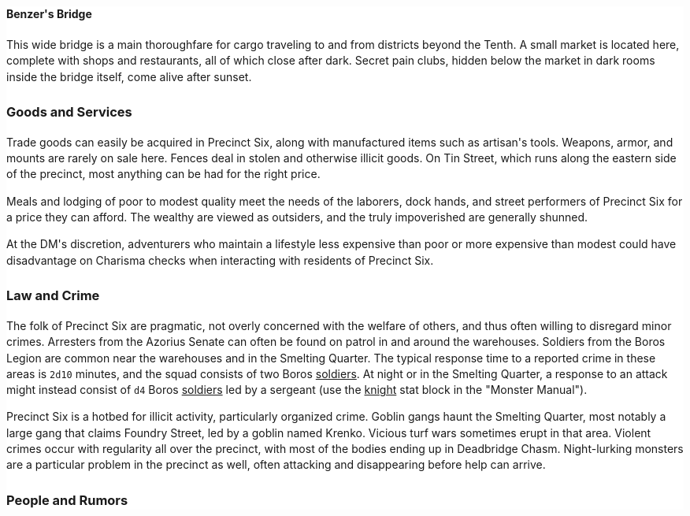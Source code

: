 #### Benzer's Bridge

This wide bridge is a main thoroughfare for cargo traveling to and from districts beyond the Tenth. A small market is located here, complete with shops and restaurants, all of which close after dark. Secret pain clubs, hidden below the market in dark rooms inside the bridge itself, come alive after sunset.

### Goods and Services

Trade goods can easily be acquired in Precinct Six, along with manufactured items such as artisan's tools. Weapons, armor, and mounts are rarely on sale here. Fences deal in stolen and otherwise illicit goods. On Tin Street, which runs along the eastern side of the precinct, most anything can be had for the right price.

Meals and lodging of poor to modest quality meet the needs of the laborers, dock hands, and street performers of Precinct Six for a price they can afford. The wealthy are viewed as outsiders, and the truly impoverished are generally shunned.

At the DM's discretion, adventurers who maintain a lifestyle less expensive than poor or more expensive than modest could have disadvantage on Charisma checks when interacting with residents of Precinct Six.

### Law and Crime

The folk of Precinct Six are pragmatic, not overly concerned with the welfare of others, and thus often willing to disregard minor crimes. Arresters from the Azorius Senate can often be found on patrol in and around the warehouses. Soldiers from the Boros Legion are common near the warehouses and in the Smelting Quarter. The typical response time to a reported crime in these areas is `2d10` minutes, and the squad consists of two Boros [soldiers](Інструменти%20ДМ/CLI/bestiary/humanoid/soldier-ggr.md). At night or in the Smelting Quarter, a response to an attack might instead consist of `d4` Boros [soldiers](Інструменти%20ДМ/CLI/bestiary/humanoid/soldier-ggr.md) led by a sergeant (use the [knight](Інструменти%20ДМ/CLI/bestiary/humanoid/knight-xmm.md) stat block in the "Monster Manual").

Precinct Six is a hotbed for illicit activity, particularly organized crime. Goblin gangs haunt the Smelting Quarter, most notably a large gang that claims Foundry Street, led by a goblin named Krenko. Vicious turf wars sometimes erupt in that area. Violent crimes occur with regularity all over the precinct, with most of the bodies ending up in Deadbridge Chasm. Night-lurking monsters are a particular problem in the precinct as well, often attacking and disappearing before help can arrive.

### People and Rumors

![People on the Street—Precinct Six](Інструменти%20ДМ/CLI/tables/people-on-the-streetprecinct-six-ggr.md)

![Rumors—Precinct Six](Інструменти%20ДМ/CLI/tables/rumorsprecinct-six-ggr.md)